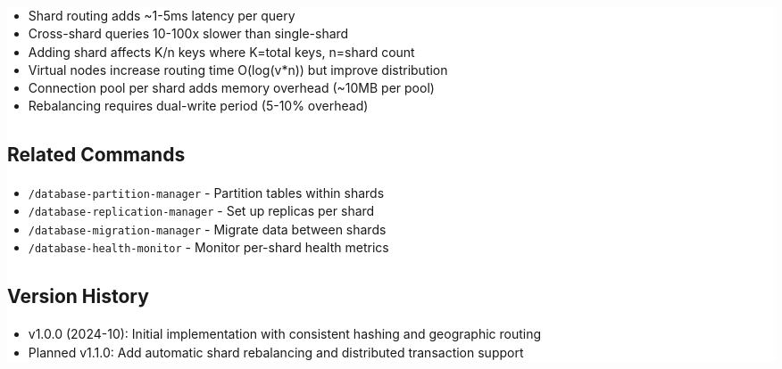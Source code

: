 - Shard routing adds ~1-5ms latency per query
- Cross-shard queries 10-100x slower than single-shard
- Adding shard affects K/n keys where K=total keys, n=shard count
- Virtual nodes increase routing time O(log(v*n)) but improve distribution
- Connection pool per shard adds memory overhead (~10MB per pool)
- Rebalancing requires dual-write period (5-10% overhead)

## Related Commands

- `/database-partition-manager` - Partition tables within shards
- `/database-replication-manager` - Set up replicas per shard
- `/database-migration-manager` - Migrate data between shards
- `/database-health-monitor` - Monitor per-shard health metrics

## Version History

- v1.0.0 (2024-10): Initial implementation with consistent hashing and geographic routing
- Planned v1.1.0: Add automatic shard rebalancing and distributed transaction support
